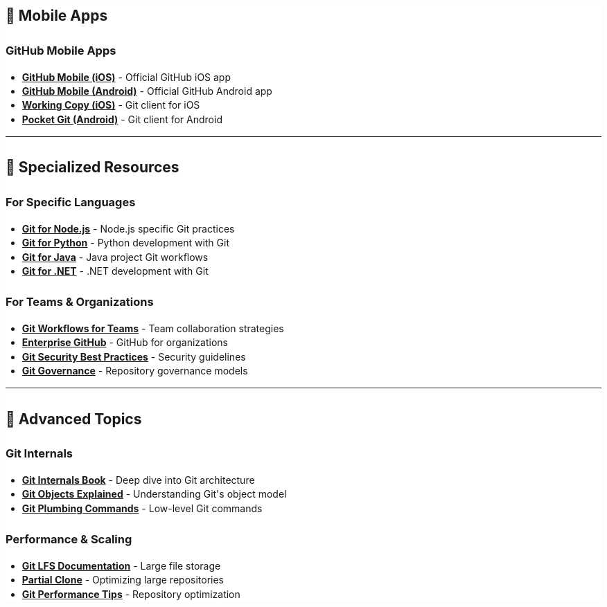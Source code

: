 ## 📱 Mobile Apps

### GitHub Mobile Apps
- **[GitHub Mobile (iOS)](https://apps.apple.com/app/github/id1477376905)** - Official GitHub iOS app
- **[GitHub Mobile (Android)](https://play.google.com/store/apps/details?id=com.github.android)** - Official GitHub Android app
- **[Working Copy (iOS)](https://workingcopyapp.com/)** - Git client for iOS
- **[Pocket Git (Android)](https://github.com/pocketgit/pocketgit)** - Git client for Android

---

## 🎯 Specialized Resources

### For Specific Languages
- **[Git for Node.js](https://nodejs.org/en/docs/guides/nodejs-git-repositories/)** - Node.js specific Git practices
- **[Git for Python](https://realpython.com/python-git-github-intro/)** - Python development with Git
- **[Git for Java](https://www.baeldung.com/git-guide)** - Java project Git workflows
- **[Git for .NET](https://docs.microsoft.com/en-us/azure/devops/repos/git/)** - .NET development with Git

### For Teams & Organizations
- **[Git Workflows for Teams](https://www.atlassian.com/git/tutorials/comparing-workflows)** - Team collaboration strategies
- **[Enterprise GitHub](https://github.com/enterprise)** - GitHub for organizations
- **[Git Security Best Practices](https://github.blog/2020-12-15-token-authentication-requirements-for-git-operations/)** - Security guidelines
- **[Git Governance](https://github.com/github/governance)** - Repository governance models

---

## 🚀 Advanced Topics

### Git Internals
- **[Git Internals Book](https://github.com/pluralsight/git-internals-pdf)** - Deep dive into Git architecture
- **[Git Objects Explained](https://git-scm.com/book/en/v2/Git-Internals-Git-Objects)** - Understanding Git's object model
- **[Git Plumbing Commands](https://git-scm.com/book/en/v2/Git-Internals-Plumbing-and-Porcelain)** - Low-level Git commands

### Performance & Scaling
- **[Git LFS Documentation](https://git-lfs.github.io/)** - Large file storage
- **[Partial Clone](https://github.blog/2020-12-21-get-up-to-speed-with-partial-clone-and-shallow-clone/)** - Optimizing large repositories
- **[Git Performance Tips](https://github.blog/2018-03-05-measuring-the-many-sizes-of-a-git-repository/)** - Repository optimization
